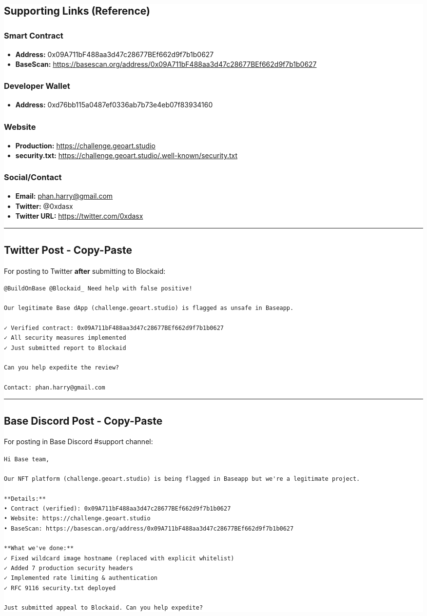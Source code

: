 
## Supporting Links (Reference)

### Smart Contract
- **Address:** 0x09A711bF488aa3d47c28677BEf662d9f7b1b0627
- **BaseScan:** https://basescan.org/address/0x09A711bF488aa3d47c28677BEf662d9f7b1b0627

### Developer Wallet
- **Address:** 0xd76bb115a0487ef0336ab7b73e4eb07f83934160

### Website
- **Production:** https://challenge.geoart.studio
- **security.txt:** https://challenge.geoart.studio/.well-known/security.txt

### Social/Contact
- **Email:** phan.harry@gmail.com
- **Twitter:** @0xdasx
- **Twitter URL:** https://twitter.com/0xdasx

---

## Twitter Post - Copy-Paste

For posting to Twitter **after** submitting to Blockaid:

```
@BuildOnBase @Blockaid_ Need help with false positive!

Our legitimate Base dApp (challenge.geoart.studio) is flagged as unsafe in Baseapp.

✓ Verified contract: 0x09A711bF488aa3d47c28677BEf662d9f7b1b0627
✓ All security measures implemented
✓ Just submitted report to Blockaid

Can you help expedite the review?

Contact: phan.harry@gmail.com
```

---

## Base Discord Post - Copy-Paste

For posting in Base Discord #support channel:

```
Hi Base team,

Our NFT platform (challenge.geoart.studio) is being flagged in Baseapp but we're a legitimate project.

**Details:**
• Contract (verified): 0x09A711bF488aa3d47c28677BEf662d9f7b1b0627
• Website: https://challenge.geoart.studio
• BaseScan: https://basescan.org/address/0x09A711bF488aa3d47c28677BEf662d9f7b1b0627

**What we've done:**
✓ Fixed wildcard image hostname (replaced with explicit whitelist)
✓ Added 7 production security headers
✓ Implemented rate limiting & authentication
✓ RFC 9116 security.txt deployed

Just submitted appeal to Blockaid. Can you help expedite?
```